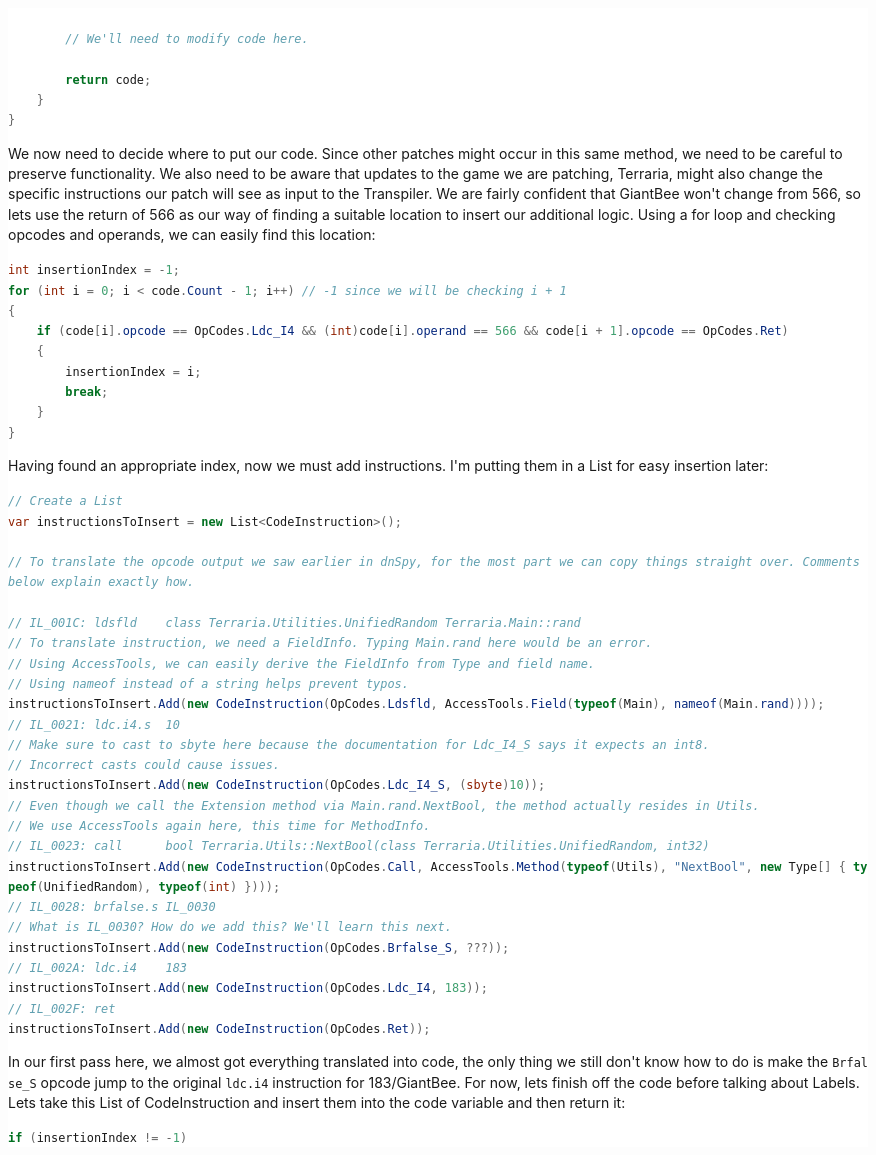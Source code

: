 ```cs

		// We'll need to modify code here.

		return code;
	}
}
```
We now need to decide where to put our code. Since other patches might occur in this same method, we need to be careful to preserve functionality. We also need to be aware that updates to the game we are patching, Terraria, might also change the specific instructions our patch will see as input to the Transpiler. We are fairly confident that GiantBee won't change from 566, so lets use the return of 566 as our way of finding a suitable location to insert our additional logic. Using a for loop and checking opcodes and operands, we can easily find this location:    
```cs
int insertionIndex = -1;
for (int i = 0; i < code.Count - 1; i++) // -1 since we will be checking i + 1
{
	if (code[i].opcode == OpCodes.Ldc_I4 && (int)code[i].operand == 566 && code[i + 1].opcode == OpCodes.Ret)
	{
		insertionIndex = i;
		break;
	}
}
```
Having found an appropriate index, now we must add instructions. I'm putting them in a List for easy insertion later:    
```cs
// Create a List
var instructionsToInsert = new List<CodeInstruction>();

// To translate the opcode output we saw earlier in dnSpy, for the most part we can copy things straight over. Comments below explain exactly how.

// IL_001C: ldsfld    class Terraria.Utilities.UnifiedRandom Terraria.Main::rand
// To translate instruction, we need a FieldInfo. Typing Main.rand here would be an error. 
// Using AccessTools, we can easily derive the FieldInfo from Type and field name. 
// Using nameof instead of a string helps prevent typos.
instructionsToInsert.Add(new CodeInstruction(OpCodes.Ldsfld, AccessTools.Field(typeof(Main), nameof(Main.rand))));
// IL_0021: ldc.i4.s  10
// Make sure to cast to sbyte here because the documentation for Ldc_I4_S says it expects an int8. 
// Incorrect casts could cause issues.
instructionsToInsert.Add(new CodeInstruction(OpCodes.Ldc_I4_S, (sbyte)10));
// Even though we call the Extension method via Main.rand.NextBool, the method actually resides in Utils. 
// We use AccessTools again here, this time for MethodInfo.
// IL_0023: call      bool Terraria.Utils::NextBool(class Terraria.Utilities.UnifiedRandom, int32)
instructionsToInsert.Add(new CodeInstruction(OpCodes.Call, AccessTools.Method(typeof(Utils), "NextBool", new Type[] { typeof(UnifiedRandom), typeof(int) })));
// IL_0028: brfalse.s IL_0030
// What is IL_0030? How do we add this? We'll learn this next.
instructionsToInsert.Add(new CodeInstruction(OpCodes.Brfalse_S, ???));
// IL_002A: ldc.i4    183
instructionsToInsert.Add(new CodeInstruction(OpCodes.Ldc_I4, 183));
// IL_002F: ret
instructionsToInsert.Add(new CodeInstruction(OpCodes.Ret));
```
In our first pass here, we almost got everything translated into code, the only thing we still don't know how to do is make the `Brfalse_S` opcode jump to the original `ldc.i4` instruction for 183/GiantBee. For now, lets finish off the code before talking about Labels. Lets take this List of CodeInstruction and insert them into the code variable and then return it:    
```cs
if (insertionIndex != -1)
```